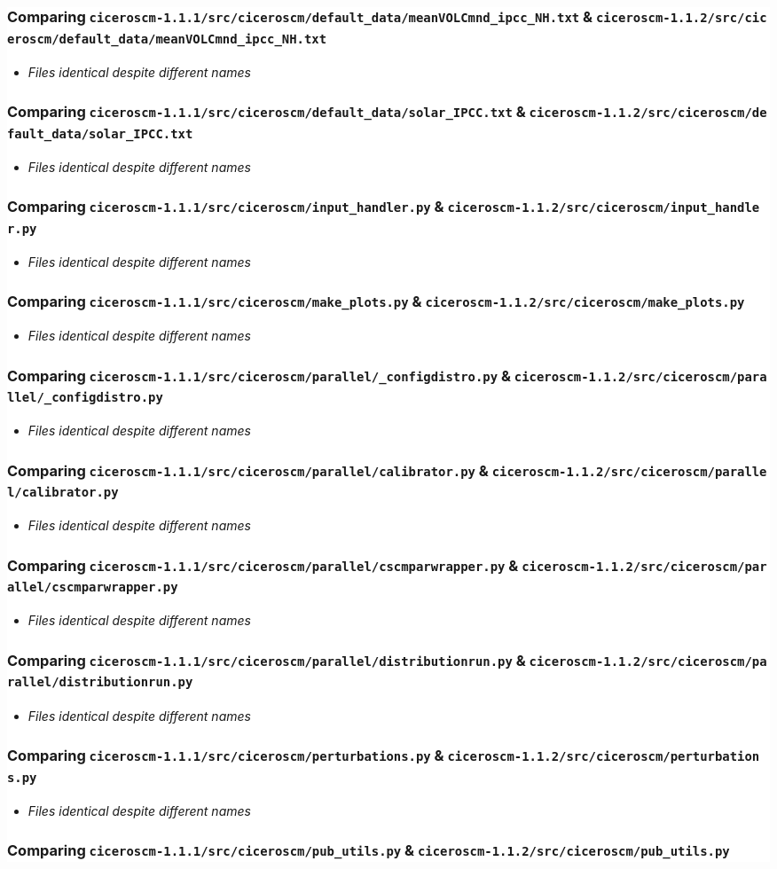 ### Comparing `ciceroscm-1.1.1/src/ciceroscm/default_data/meanVOLCmnd_ipcc_NH.txt` & `ciceroscm-1.1.2/src/ciceroscm/default_data/meanVOLCmnd_ipcc_NH.txt`

 * *Files identical despite different names*

### Comparing `ciceroscm-1.1.1/src/ciceroscm/default_data/solar_IPCC.txt` & `ciceroscm-1.1.2/src/ciceroscm/default_data/solar_IPCC.txt`

 * *Files identical despite different names*

### Comparing `ciceroscm-1.1.1/src/ciceroscm/input_handler.py` & `ciceroscm-1.1.2/src/ciceroscm/input_handler.py`

 * *Files identical despite different names*

### Comparing `ciceroscm-1.1.1/src/ciceroscm/make_plots.py` & `ciceroscm-1.1.2/src/ciceroscm/make_plots.py`

 * *Files identical despite different names*

### Comparing `ciceroscm-1.1.1/src/ciceroscm/parallel/_configdistro.py` & `ciceroscm-1.1.2/src/ciceroscm/parallel/_configdistro.py`

 * *Files identical despite different names*

### Comparing `ciceroscm-1.1.1/src/ciceroscm/parallel/calibrator.py` & `ciceroscm-1.1.2/src/ciceroscm/parallel/calibrator.py`

 * *Files identical despite different names*

### Comparing `ciceroscm-1.1.1/src/ciceroscm/parallel/cscmparwrapper.py` & `ciceroscm-1.1.2/src/ciceroscm/parallel/cscmparwrapper.py`

 * *Files identical despite different names*

### Comparing `ciceroscm-1.1.1/src/ciceroscm/parallel/distributionrun.py` & `ciceroscm-1.1.2/src/ciceroscm/parallel/distributionrun.py`

 * *Files identical despite different names*

### Comparing `ciceroscm-1.1.1/src/ciceroscm/perturbations.py` & `ciceroscm-1.1.2/src/ciceroscm/perturbations.py`

 * *Files identical despite different names*

### Comparing `ciceroscm-1.1.1/src/ciceroscm/pub_utils.py` & `ciceroscm-1.1.2/src/ciceroscm/pub_utils.py`
